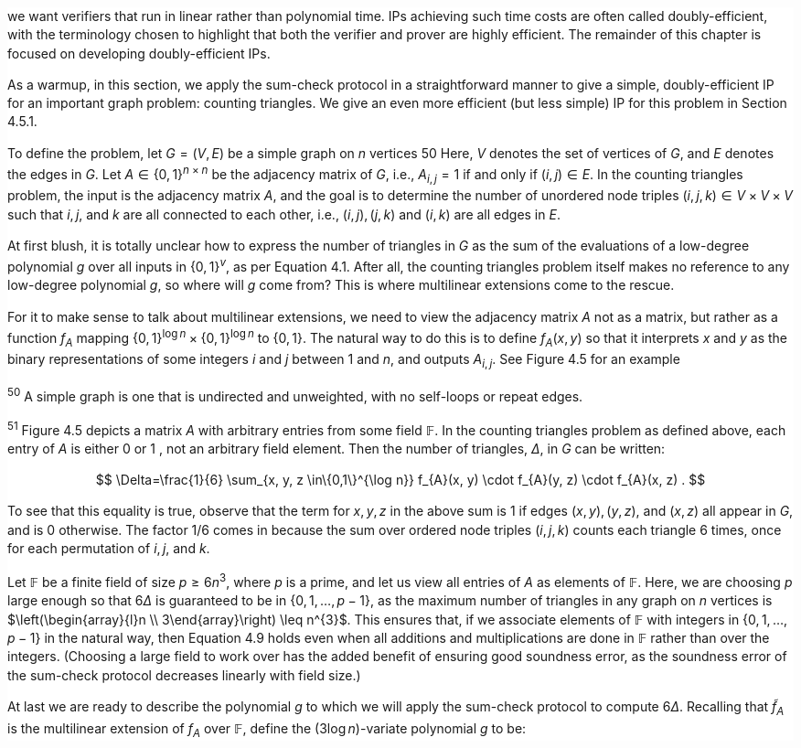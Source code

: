 we want verifiers that run in linear rather than polynomial time. IPs achieving such time costs are often called doubly-efficient, with the terminology chosen to highlight that both the verifier and prover are highly efficient. The remainder of this chapter is focused on developing doubly-efficient IPs.

As a warmup, in this section, we apply the sum-check protocol in a straightforward manner to give a simple, doubly-efficient IP for an important graph problem: counting triangles. We give an even more efficient (but less simple) IP for this problem in Section 4.5.1.

To define the problem, let $G=(V, E)$ be a simple graph on $n$ vertices 50 Here, $V$ denotes the set of vertices of $G$, and $E$ denotes the edges in $G$. Let $A \in\{0,1\}^{n \times n}$ be the adjacency matrix of $G$, i.e., $A_{i, j}=1$ if and only if $(i, j) \in E$. In the counting triangles problem, the input is the adjacency matrix $A$, and the goal is to determine the number of unordered node triples $(i, j, k) \in V \times V \times V$ such that $i, j$, and $k$ are all connected to each other, i.e., $(i, j),(j, k)$ and $(i, k)$ are all edges in $E$.

At first blush, it is totally unclear how to express the number of triangles in $G$ as the sum of the evaluations of a low-degree polynomial $g$ over all inputs in $\{0,1\}^{v}$, as per Equation 4.1. After all, the counting triangles problem itself makes no reference to any low-degree polynomial $g$, so where will $g$ come from? This is where multilinear extensions come to the rescue.

For it to make sense to talk about multilinear extensions, we need to view the adjacency matrix $A$ not as a matrix, but rather as a function $f_{A}$ mapping $\{0,1\}^{\log n} \times\{0,1\}^{\log n}$ to $\{0,1\}$. The natural way to do this is to define $f_{A}(x, y)$ so that it interprets $x$ and $y$ as the binary representations of some integers $i$ and $j$ between 1 and $n$, and outputs $A_{i, j}$. See Figure 4.5 for an example

${ }^{50} \mathrm{~A}$ simple graph is one that is undirected and unweighted, with no self-loops or repeat edges.

${ }^{51}$ Figure 4.5 depicts a matrix $A$ with arbitrary entries from some field $\mathbb{F}$. In the counting triangles problem as defined above, each entry of $A$ is either 0 or 1 , not an arbitrary field element. Then the number of triangles, $\Delta$, in $G$ can be written:

$$
\Delta=\frac{1}{6} \sum_{x, y, z \in\{0,1\}^{\log n}} f_{A}(x, y) \cdot f_{A}(y, z) \cdot f_{A}(x, z) .
$$

To see that this equality is true, observe that the term for $x, y, z$ in the above sum is 1 if edges $(x, y),(y, z)$, and $(x, z)$ all appear in $G$, and is 0 otherwise. The factor $1 / 6$ comes in because the sum over ordered node triples $(i, j, k)$ counts each triangle 6 times, once for each permutation of $i, j$, and $k$.

Let $\mathbb{F}$ be a finite field of size $p \geq 6 n^{3}$, where $p$ is a prime, and let us view all entries of $A$ as elements of $\mathbb{F}$. Here, we are choosing $p$ large enough so that $6 \Delta$ is guaranteed to be in $\{0,1, \ldots, p-1\}$, as the maximum number of triangles in any graph on $n$ vertices is $\left(\begin{array}{l}n \\ 3\end{array}\right) \leq n^{3}$. This ensures that, if we associate elements of $\mathbb{F}$ with integers in $\{0,1, \ldots, p-1\}$ in the natural way, then Equation 4.9 holds even when all additions and multiplications are done in $\mathbb{F}$ rather than over the integers. (Choosing a large field to work over has the added benefit of ensuring good soundness error, as the soundness error of the sum-check protocol decreases linearly with field size.)

At last we are ready to describe the polynomial $g$ to which we will apply the sum-check protocol to compute $6 \Delta$. Recalling that $\widetilde{f}_{A}$ is the multilinear extension of $f_{A}$ over $\mathbb{F}$, define the $(3 \log n)$-variate polynomial $g$ to be:
